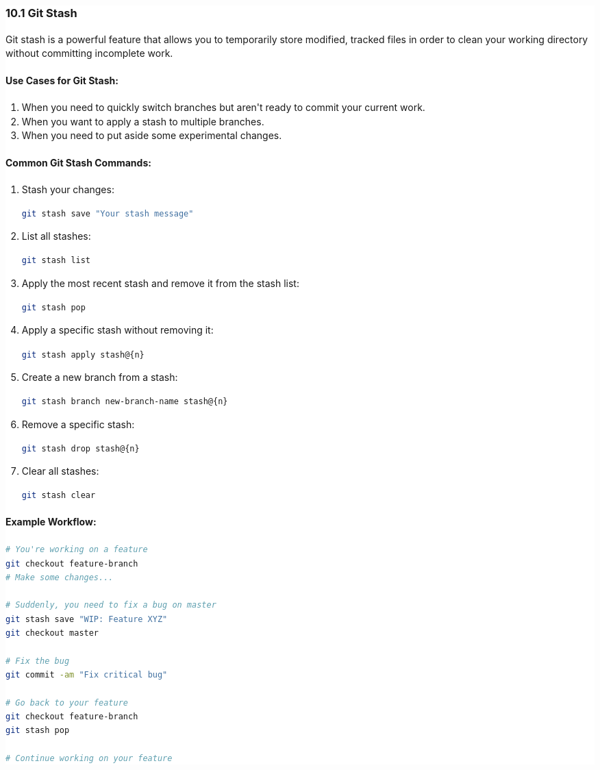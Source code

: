 ### 10.1 Git Stash

Git stash is a powerful feature that allows you to temporarily store modified, tracked files in order to clean your working directory without committing incomplete work.

#### Use Cases for Git Stash:

1. When you need to quickly switch branches but aren't ready to commit your current work.
2. When you want to apply a stash to multiple branches.
3. When you need to put aside some experimental changes.

#### Common Git Stash Commands:

1. Stash your changes:
   ```bash
   git stash save "Your stash message"
   ```

2. List all stashes:
   ```bash
   git stash list
   ```

3. Apply the most recent stash and remove it from the stash list:
   ```bash
   git stash pop
   ```

4. Apply a specific stash without removing it:
   ```bash
   git stash apply stash@{n}
   ```

5. Create a new branch from a stash:
   ```bash
   git stash branch new-branch-name stash@{n}
   ```

6. Remove a specific stash:
   ```bash
   git stash drop stash@{n}
   ```

7. Clear all stashes:
   ```bash
   git stash clear
   ```

#### Example Workflow:

```bash
# You're working on a feature
git checkout feature-branch
# Make some changes...

# Suddenly, you need to fix a bug on master
git stash save "WIP: Feature XYZ"
git checkout master

# Fix the bug
git commit -am "Fix critical bug"

# Go back to your feature
git checkout feature-branch
git stash pop

# Continue working on your feature
```

